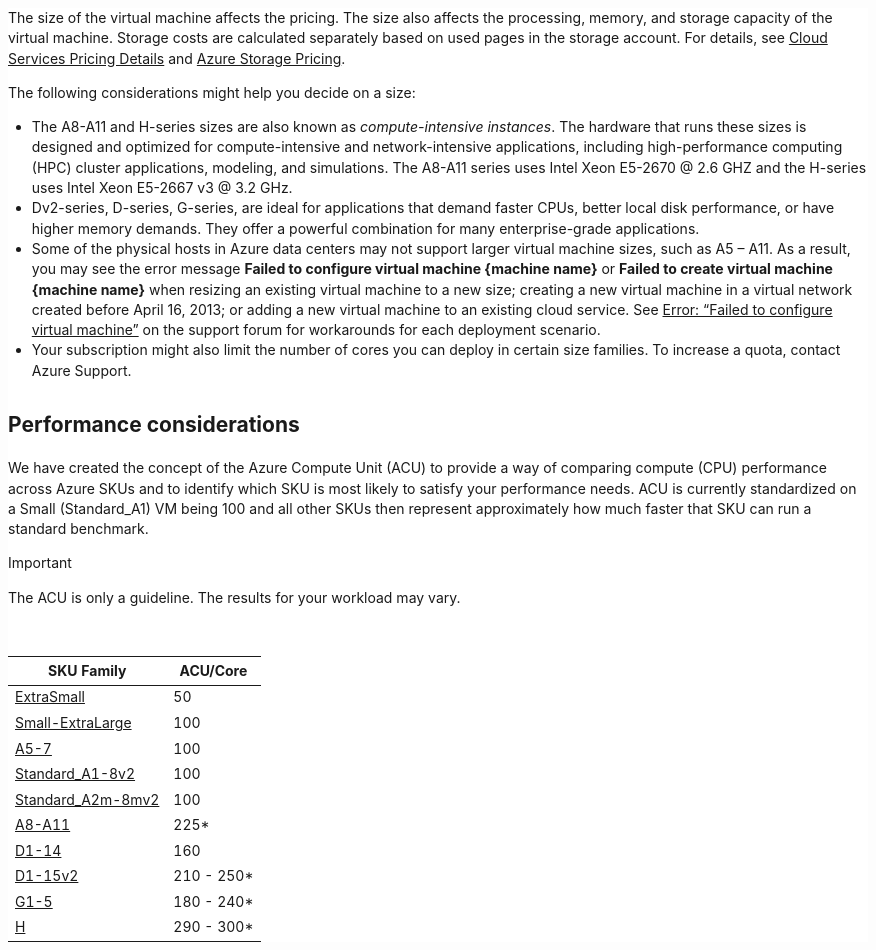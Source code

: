 The size of the virtual machine affects the pricing. The size also affects the processing, memory, and storage capacity of the virtual machine. Storage costs are calculated separately based on used pages in the storage account. For details, see [Cloud Services Pricing Details](https://www.azure.cn/pricing/details/cloud-services/) and [Azure Storage Pricing](https://www.azure.cn/pricing/details/storage/).

The following considerations might help you decide on a size:

* The A8-A11 and H-series sizes are also known as *compute-intensive instances*. The hardware that runs these sizes is designed and optimized for compute-intensive and network-intensive applications, including high-performance computing (HPC) cluster applications, modeling, and simulations. The A8-A11 series uses Intel Xeon E5-2670 @ 2.6 GHZ and the H-series uses Intel Xeon E5-2667 v3 @ 3.2 GHz.
* Dv2-series, D-series, G-series, are ideal for applications that demand faster CPUs, better local disk performance, or have higher memory demands. They offer a powerful combination for many enterprise-grade applications.
* Some of the physical hosts in Azure data centers may not support larger virtual machine sizes, such as A5 – A11. As a result, you may see the error message **Failed to configure virtual machine {machine name}** or **Failed to create virtual machine {machine name}** when resizing an existing virtual machine to a new size; creating a new virtual machine in a virtual network created before April 16, 2013; or adding a new virtual machine to an existing cloud service. See [Error: “Failed to configure virtual machine”](https://social.msdn.microsoft.com/Forums/9693f56c-fcd3-4d42-850e-5e3b56c7d6be/error-failed-to-configure-virtual-machine-with-a5-a6-or-a7-vm-size?forum=WAVirtualMachinesforWindows) on the support forum for workarounds for each deployment scenario.
* Your subscription might also limit the number of cores you can deploy in certain size families. To increase a quota, contact Azure Support.

## Performance considerations
We have created the concept of the Azure Compute Unit (ACU) to provide a way of comparing compute (CPU) performance across Azure SKUs and to identify which SKU is most likely to satisfy your performance needs.  ACU is currently standardized on a Small (Standard_A1) VM being 100 and all other SKUs then represent approximately how much faster that SKU can run a standard benchmark.

> [!IMPORTANT]
> The ACU is only a guideline.  The results for your workload may vary. 
> 
> 

<br>

| SKU Family | ACU/Core |
| --- | --- |
| [ExtraSmall](#a-series) |50 |
| [Small-ExtraLarge](#a-series) |100 |
| [A5-7](#a-series) |100 |
| [Standard_A1-8v2](#av2-series) |100 |
| [Standard_A2m-8mv2](#av2-series) |100 |
| [A8-A11](#a-series) |225* |
| [D1-14](#d-series) |160 |
| [D1-15v2](#dv2-series) |210 - 250* |
| [G1-5](#g-series) |180 - 240* |
| [H](#h-series) |290 - 300* |
